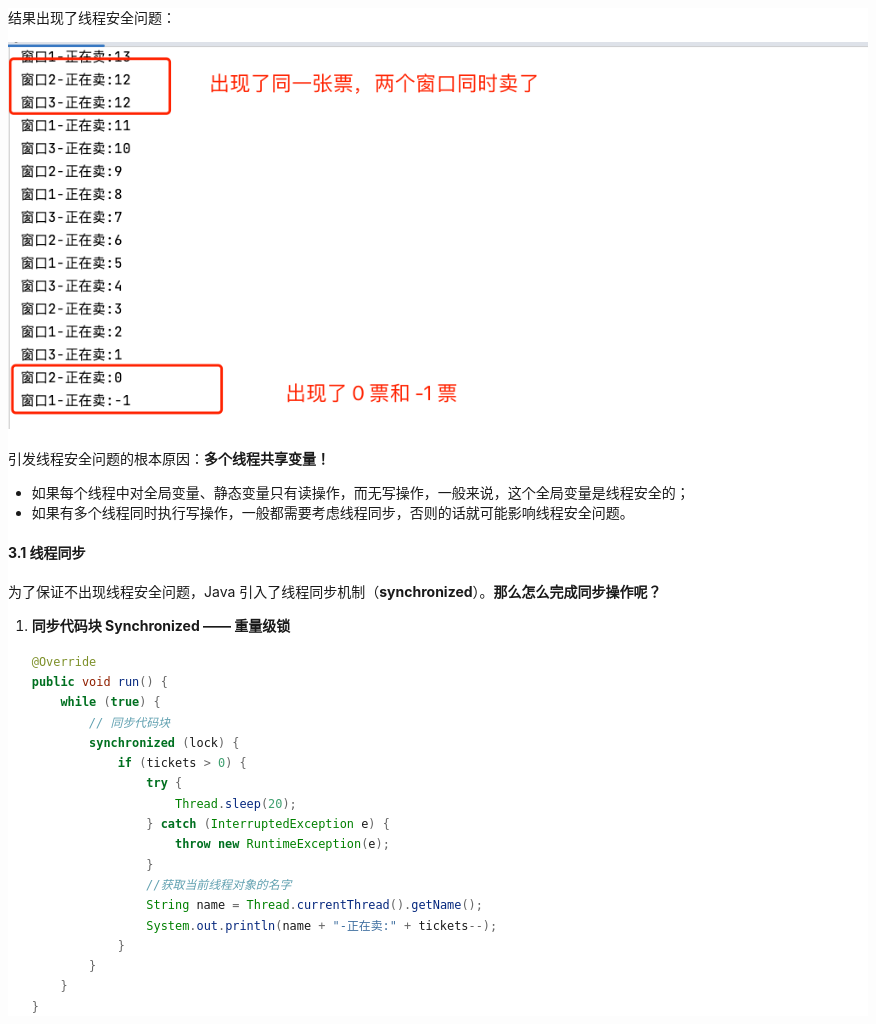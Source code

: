 结果出现了线程安全问题：

![image-20230606163342892](./【并发编程】基本概念.assets/image-20230606163342892.png)

引发线程安全问题的根本原因：**多个线程共享变量！**

- 如果每个线程中对全局变量、静态变量只有读操作，而无写操作，一般来说，这个全局变量是线程安全的；
- 如果有多个线程同时执行写操作，一般都需要考虑线程同步，否则的话就可能影响线程安全问题。

#### 3.1 线程同步

为了保证不出现线程安全问题，Java 引入了线程同步机制（**synchronized**）。**那么怎么完成同步操作呢？**

1. **同步代码块 Synchronized —— 重量级锁** 

   ```java
   @Override
   public void run() {
       while (true) {
           // 同步代码块
           synchronized (lock) {
               if (tickets > 0) {
                   try {
                       Thread.sleep(20);
                   } catch (InterruptedException e) {
                       throw new RuntimeException(e);
                   }
                   //获取当前线程对象的名字
                   String name = Thread.currentThread().getName();
                   System.out.println(name + "-正在卖:" + tickets--);
               }
           }
       }
   }
   ```
